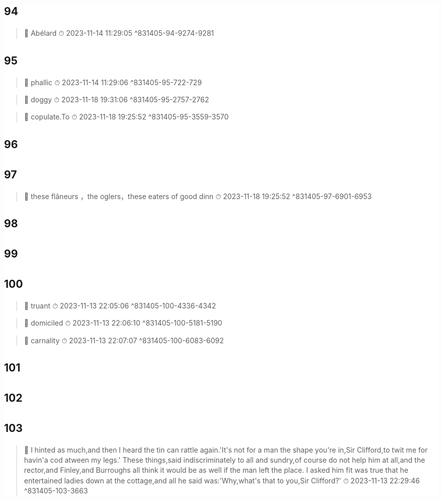 ## 94

> 📌 Abélard 
> ⏱ 2023-11-14 11:29:05 ^831405-94-9274-9281

## 95

> 📌 phallic 
> ⏱ 2023-11-14 11:29:06 ^831405-95-722-729

> 📌 doggy 
> ⏱ 2023-11-18 19:31:06 ^831405-95-2757-2762

> 📌 copulate.To 
> ⏱ 2023-11-18 19:25:52 ^831405-95-3559-3570

## 96

## 97

> 📌 these flâneurs ，the oglers，these eaters of good dinn 
> ⏱ 2023-11-18 19:25:52 ^831405-97-6901-6953

## 98

## 99

## 100

> 📌 truant 
> ⏱ 2023-11-13 22:05:06 ^831405-100-4336-4342

> 📌 domiciled 
> ⏱ 2023-11-13 22:06:10 ^831405-100-5181-5190

> 📌 carnality 
> ⏱ 2023-11-13 22:07:07 ^831405-100-6083-6092

## 101

## 102

## 103

> 📌 I hinted as much,and then I heard the tin can rattle again.'It's not for a man the shape you're in,Sir Clifford,to twit me for havin'a cod atween my legs.'
   These things,said indiscriminately to all and sundry,of course do not help him at all,and the rector,and Finley,and Burroughs all think it would be as well if the man left the place.
   I asked him fit was true that he entertained ladies down at the cottage,and all he said was:'Why,what's that to you,Sir Clifford?' 
> ⏱ 2023-11-13 22:29:46 ^831405-103-3663
